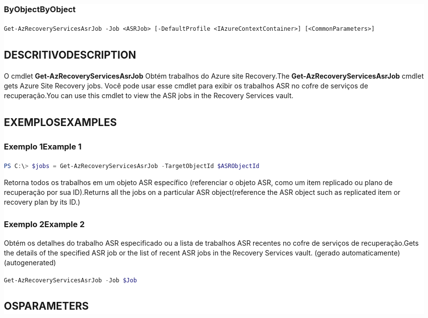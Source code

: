 ### <span data-ttu-id="43b4d-107">ByObject</span><span class="sxs-lookup"><span data-stu-id="43b4d-107">ByObject</span></span>
```
Get-AzRecoveryServicesAsrJob -Job <ASRJob> [-DefaultProfile <IAzureContextContainer>] [<CommonParameters>]
```

## <span data-ttu-id="43b4d-108">DESCRITIVO</span><span class="sxs-lookup"><span data-stu-id="43b4d-108">DESCRIPTION</span></span>
<span data-ttu-id="43b4d-109">O cmdlet **Get-AzRecoveryServicesAsrJob** Obtém trabalhos do Azure site Recovery.</span><span class="sxs-lookup"><span data-stu-id="43b4d-109">The **Get-AzRecoveryServicesAsrJob** cmdlet gets Azure Site Recovery jobs.</span></span>
<span data-ttu-id="43b4d-110">Você pode usar esse cmdlet para exibir os trabalhos ASR no cofre de serviços de recuperação.</span><span class="sxs-lookup"><span data-stu-id="43b4d-110">You can use this cmdlet to view the ASR jobs in the Recovery Services vault.</span></span>

## <span data-ttu-id="43b4d-111">EXEMPLOS</span><span class="sxs-lookup"><span data-stu-id="43b4d-111">EXAMPLES</span></span>

### <span data-ttu-id="43b4d-112">Exemplo 1</span><span class="sxs-lookup"><span data-stu-id="43b4d-112">Example 1</span></span>
```powershell
PS C:\> $jobs = Get-AzRecoveryServicesAsrJob -TargetObjectId $ASRObjectId
```

<span data-ttu-id="43b4d-113">Retorna todos os trabalhos em um objeto ASR específico (referenciar o objeto ASR, como um item replicado ou plano de recuperação por sua ID).</span><span class="sxs-lookup"><span data-stu-id="43b4d-113">Returns all the jobs on a particular ASR object(reference the ASR object such as replicated item or recovery plan by its ID.)</span></span> 

### <span data-ttu-id="43b4d-114">Exemplo 2</span><span class="sxs-lookup"><span data-stu-id="43b4d-114">Example 2</span></span>

<span data-ttu-id="43b4d-115">Obtém os detalhes do trabalho ASR especificado ou a lista de trabalhos ASR recentes no cofre de serviços de recuperação.</span><span class="sxs-lookup"><span data-stu-id="43b4d-115">Gets the details of the specified ASR job or the list of recent ASR jobs in the Recovery Services vault.</span></span> <span data-ttu-id="43b4d-116">(gerado automaticamente)</span><span class="sxs-lookup"><span data-stu-id="43b4d-116">(autogenerated)</span></span>

```powershell <!-- Aladdin Generated Example --> 
Get-AzRecoveryServicesAsrJob -Job $Job
```

## <span data-ttu-id="43b4d-117">OS</span><span class="sxs-lookup"><span data-stu-id="43b4d-117">PARAMETERS</span></span>
